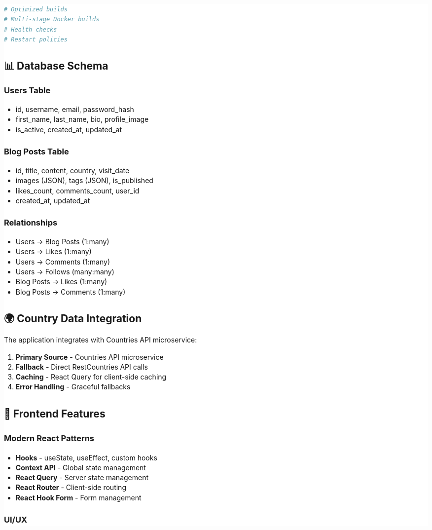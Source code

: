 ```yaml
# Optimized builds
# Multi-stage Docker builds
# Health checks
# Restart policies
```

## 📊 Database Schema

### Users Table

-   id, username, email, password_hash
-   first_name, last_name, bio, profile_image
-   is_active, created_at, updated_at

### Blog Posts Table

-   id, title, content, country, visit_date
-   images (JSON), tags (JSON), is_published
-   likes_count, comments_count, user_id
-   created_at, updated_at

### Relationships

-   Users → Blog Posts (1:many)
-   Users → Likes (1:many)
-   Users → Comments (1:many)
-   Users → Follows (many:many)
-   Blog Posts → Likes (1:many)
-   Blog Posts → Comments (1:many)

## 🌍 Country Data Integration

The application integrates with Countries API microservice:

1. **Primary Source** - Countries API microservice
2. **Fallback** - Direct RestCountries API calls
3. **Caching** - React Query for client-side caching
4. **Error Handling** - Graceful fallbacks

## 📱 Frontend Features

### Modern React Patterns

-   **Hooks** - useState, useEffect, custom hooks
-   **Context API** - Global state management
-   **React Query** - Server state management
-   **React Router** - Client-side routing
-   **React Hook Form** - Form management

### UI/UX
